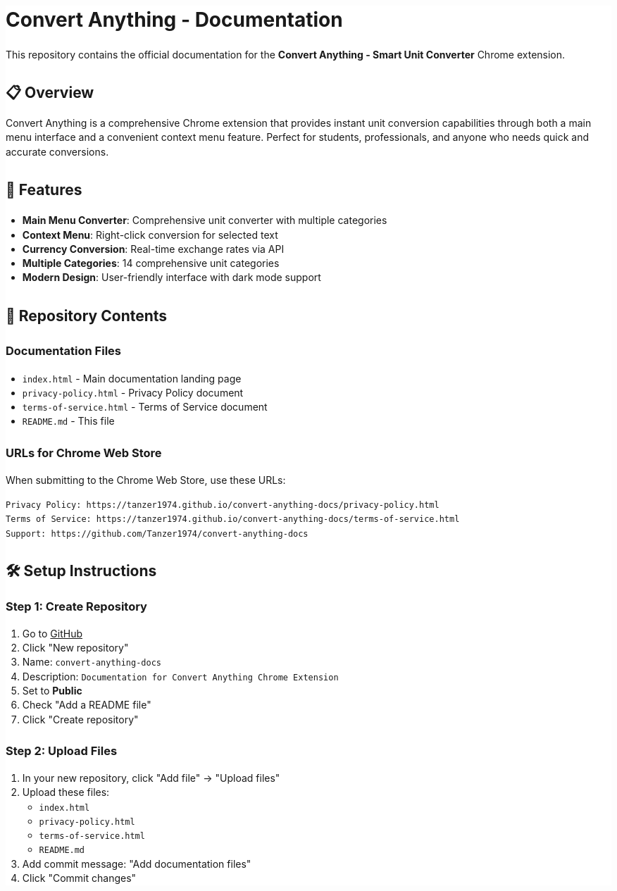 # Convert Anything - Documentation

This repository contains the official documentation for the **Convert Anything - Smart Unit Converter** Chrome extension.

## 📋 Overview

Convert Anything is a comprehensive Chrome extension that provides instant unit conversion capabilities through both a main menu interface and a convenient context menu feature. Perfect for students, professionals, and anyone who needs quick and accurate conversions.

## 🚀 Features

- **Main Menu Converter**: Comprehensive unit converter with multiple categories
- **Context Menu**: Right-click conversion for selected text
- **Currency Conversion**: Real-time exchange rates via API
- **Multiple Categories**: 14 comprehensive unit categories
- **Modern Design**: User-friendly interface with dark mode support

## 📁 Repository Contents

### Documentation Files
- `index.html` - Main documentation landing page
- `privacy-policy.html` - Privacy Policy document
- `terms-of-service.html` - Terms of Service document
- `README.md` - This file

### URLs for Chrome Web Store
When submitting to the Chrome Web Store, use these URLs:

```
Privacy Policy: https://tanzer1974.github.io/convert-anything-docs/privacy-policy.html
Terms of Service: https://tanzer1974.github.io/convert-anything-docs/terms-of-service.html
Support: https://github.com/Tanzer1974/convert-anything-docs
```

## 🛠️ Setup Instructions

### Step 1: Create Repository
1. Go to [GitHub](https://github.com)
2. Click "New repository"
3. Name: `convert-anything-docs`
4. Description: `Documentation for Convert Anything Chrome Extension`
5. Set to **Public**
6. Check "Add a README file"
7. Click "Create repository"

### Step 2: Upload Files
1. In your new repository, click "Add file" → "Upload files"
2. Upload these files:
   - `index.html`
   - `privacy-policy.html`
   - `terms-of-service.html`
   - `README.md`
3. Add commit message: "Add documentation files"
4. Click "Commit changes"
